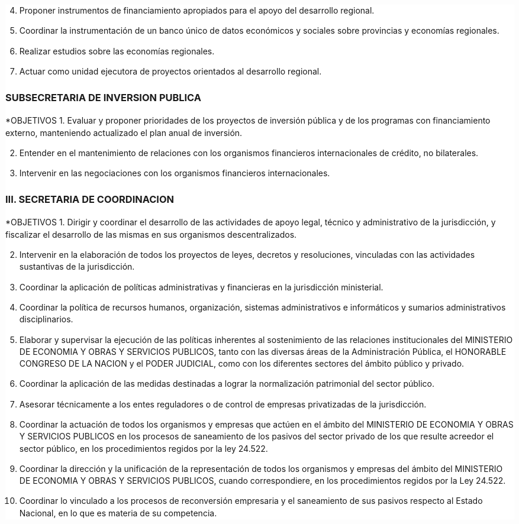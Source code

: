 4.  Proponer  instrumentos  de  financiamiento  apropiados  para el apoyo del desarrollo regional.

5.  Coordinar  la  instrumentación  de  un  banco  único  de datos económicos  y  sociales  sobre  provincias  y economías regionales.

6.  Realizar  estudios  sobre  las  economías  regionales.

7.  Actuar  como  unidad  ejecutora  de  proyectos  orientados  al desarrollo regional.

### SUBSECRETARIA DE INVERSION PUBLICA

<a id="9"></a>
*OBJETIVOS 1. Evaluar y proponer prioridades de los proyectos de inversión pública y de los programas con financiamiento externo, manteniendo actualizado el plan anual de inversión.

2. Entender en el mantenimiento de relaciones con los organismos financieros internacionales de crédito, no bilaterales.

3. Intervenir en las negociaciones con los organismos financieros internacionales.

### III. SECRETARIA DE COORDINACION

<a id="10"></a>
*OBJETIVOS 1.  Dirigir  y coordinar el desarrollo de las actividades de apoyo legal,  técnico y administrativo  de  la  jurisdicción, y fiscalizar el desarrollo de las mismas en sus organismos descentralizados.

2.  Intervenir en la elaboración  de  todos los proyectos de leyes, decretos y resoluciones, vinculadas con las actividades sustantivas de la jurisdicción.

3.  Coordinar  la  aplicación  de  políticas  administrativas  y financieras en la jurisdicción ministerial.

4.  Coordinar  la  política  de  recursos  humanos,  organización, sistemas  administrativos e informáticos y sumarios administrativos disciplinarios.

5. Elaborar y supervisar la ejecución de las políticas inherentes al sostenimiento de las relaciones institucionales del MINISTERIO DE ECONOMIA Y OBRAS Y SERVICIOS PUBLICOS, tanto con las diversas áreas de la Administración Pública, el HONORABLE CONGRESO DE LA NACION y el PODER JUDICIAL, como con los diferentes sectores del ámbito público y privado.

6. Coordinar  la  aplicación de las medidas destinadas a lograr la normalización patrimonial del sector público.

7. Asesorar técnicamente a los entes reguladores o de control de empresas privatizadas de la jurisdicción.

8. Coordinar la actuación de todos los organismos y empresas que actúen en el ámbito del MINISTERIO DE ECONOMIA Y OBRAS Y SERVICIOS PUBLICOS en los procesos de saneamiento de los pasivos del sector privado de los que resulte acreedor el sector público, en los procedimientos regidos por la ley 24.522.

9. Coordinar la dirección y la unificación de la representación de todos los organismos y empresas del ámbito del MINISTERIO DE ECONOMIA Y OBRAS Y SERVICIOS PUBLICOS, cuando correspondiere, en los procedimientos regidos por la Ley 24.522.

10. Coordinar lo vinculado a los procesos de reconversión empresaria y el saneamiento de sus pasivos respecto al Estado Nacional, en lo que es materia de su competencia.
